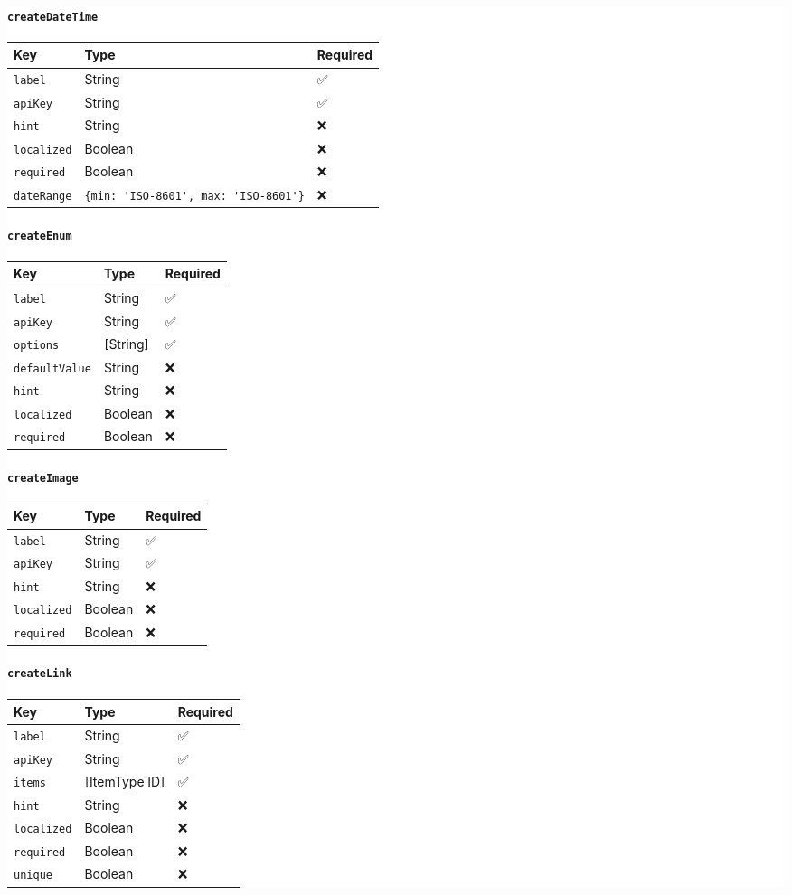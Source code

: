 #### `createDateTime`

| Key         | Type                                 | Required |
| :---------- | :----------------------------------- | :------- |
| `label`     | String                               | ✅       |
| `apiKey`    | String                               | ✅       |
| `hint`      | String                               | ❌       |
| `localized` | Boolean                              | ❌       |
| `required`  | Boolean                              | ❌       |
| `dateRange` | `{min: 'ISO-8601', max: 'ISO-8601'}` | ❌       |

#### `createEnum`

| Key            | Type     | Required |
| :------------- | :------- | :------- |
| `label`        | String   | ✅       |
| `apiKey`       | String   | ✅       |
| `options`      | [String] | ✅       |
| `defaultValue` | String   | ❌       |
| `hint`         | String   | ❌       |
| `localized`    | Boolean  | ❌       |
| `required`     | Boolean  | ❌       |

#### `createImage`

| Key         | Type    | Required |
| :---------- | :------ | :------- |
| `label`     | String  | ✅       |
| `apiKey`    | String  | ✅       |
| `hint`      | String  | ❌       |
| `localized` | Boolean | ❌       |
| `required`  | Boolean | ❌       |

#### `createLink`

| Key         | Type          | Required |
| :---------- | :------------ | :------- |
| `label`     | String        | ✅       |
| `apiKey`    | String        | ✅       |
| `items`     | [ItemType ID] | ✅       |
| `hint`      | String        | ❌       |
| `localized` | Boolean       | ❌       |
| `required`  | Boolean       | ❌       |
| `unique`    | Boolean       | ❌       |
